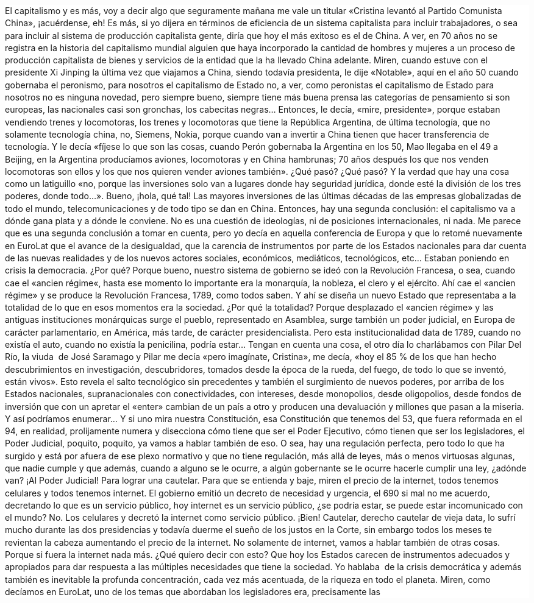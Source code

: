 El capitalismo y es más, voy a decir algo que seguramente mañana me vale un titular «Cristina levantó al Partido Comunista China», ¡acuérdense, eh! Es más, si yo dijera en términos de eficiencia de un sistema capitalista para incluir trabajadores, o sea para incluir al sistema de producción capitalista gente, diría que hoy el más exitoso es el de China. A ver, en 70 años no se registra en la historia del capitalismo mundial alguien que haya incorporado la cantidad de hombres y mujeres a un proceso de producción capitalista de bienes y servicios de la entidad que la ha llevado China adelante. Miren, cuando estuve con el presidente Xi Jinping la última vez que viajamos a China, siendo todavía presidenta, le dije «Notable», aquí en el año 50 cuando gobernaba el peronismo, para nosotros el capitalismo de Estado no, a ver, como peronistas el capitalismo de Estado para nosotros no es ninguna novedad, pero siempre bueno, siempre tiene más buena prensa las categorías de pensamiento si son europeas, las nacionales casi son gronchas, los cabecitas negras… Entonces, le decía, «mire, presidente», porque estaban vendiendo trenes y locomotoras, los trenes y locomotoras que tiene la República Argentina, de última tecnología, que no solamente tecnología china, no, Siemens, Nokia, porque cuando van a invertir a China tienen que hacer transferencia de tecnología. Y le decía «fíjese lo que son las cosas, cuando Perón gobernaba la Argentina en los 50, Mao llegaba en el 49 a Beijing, en la Argentina producíamos aviones, locomotoras y en China hambrunas; 70 años después los que nos venden locomotoras son ellos y los que nos quieren vender aviones también». ¿Qué pasó? ¿Qué pasó? Y la verdad que hay una cosa como un latiguillo «no, porque las inversiones solo van a lugares donde hay seguridad jurídica, donde esté la división de los tres poderes, donde todo…». Bueno, ¡hola, qué tal! Las mayores inversiones de las últimas décadas de las empresas globalizadas de todo el mundo, telecomunicaciones y de todo tipo se dan en China. Entonces, hay una segunda conclusión: el capitalismo va a dónde gana plata y a dónde le conviene. No es una cuestión de ideologías, ni de posiciones internacionales, ni nada. Me parece que es una segunda conclusión a tomar en cuenta, pero yo decía en aquella conferencia de Europa y que lo retomé nuevamente en EuroLat que el avance de la desigualdad, que la carencia de instrumentos por parte de los Estados nacionales para dar cuenta de las nuevas realidades y de los nuevos actores sociales, económicos, mediáticos, tecnológicos, etc… Estaban poniendo en crisis la democracia. ¿Por qué? Porque bueno, nuestro sistema de gobierno se ideó con la Revolución Francesa, o sea, cuando cae el «ancien régime«, hasta ese momento lo importante era la monarquía, la nobleza, el clero y el ejército. Ahí cae el «ancien régime» y se produce la Revolución Francesa, 1789, como todos saben. Y ahí se diseña un nuevo Estado que representaba a la totalidad de lo que en esos momentos era la sociedad. ¿Por qué la totalidad? Porque desplazado el «ancien régime» y las antiguas instituciones monárquicas surge el pueblo, representado en Asamblea, surge también un poder judicial, en Europa de carácter parlamentario, en América, más tarde, de carácter presidencialista. Pero esta institucionalidad data de 1789, cuando no existía el auto, cuando no existía la penicilina, podría estar… Tengan en cuenta una cosa, el otro día lo charlábamos con Pilar Del Río, la viuda  de José Saramago y Pilar me decía «pero imagínate, Cristina», me decía, «hoy el 85 % de los que han hecho descubrimientos en investigación, descubridores, tomados desde la época de la rueda, del fuego, de todo lo que se inventó, están vivos». Esto revela el salto tecnológico sin precedentes y también el surgimiento de nuevos poderes, por arriba de los Estados nacionales, supranacionales con conectividades, con intereses, desde monopolios, desde oligopolios, desde fondos de inversión que con un apretar el «enter» cambian de un país a otro y producen una devaluación y millones que pasan a la miseria. Y así podríamos enumerar… Y si uno mira nuestra Constitución, esa Constitución que tenemos del 53, que fuera reformada en el 94, en realidad, prolijamente numera y disecciona cómo tiene que ser el Poder Ejecutivo, cómo tienen que ser los legisladores, el Poder Judicial, poquito, poquito, ya vamos a hablar también de eso. O sea, hay una regulación perfecta, pero todo lo que ha surgido y está por afuera de ese plexo normativo y que no tiene regulación, más allá de leyes, más o menos virtuosas algunas, que nadie cumple y que además, cuando a alguno se le ocurre, a algún gobernante se le ocurre hacerle cumplir una ley, ¿adónde van? ¡Al Poder Judicial! Para lograr una cautelar. Para que se entienda y baje, miren el precio de la internet, todos tenemos celulares y todos tenemos internet. El gobierno emitió un decreto de necesidad y urgencia, el 690 si mal no me acuerdo, decretando lo que es un servicio público, hoy internet es un servicio público, ¿se podría estar, se puede estar incomunicado con el mundo? No. Los celulares y decretó la internet como servicio público. ¡Bien! Cautelar, derecho cautelar de vieja data, lo sufrí mucho durante las dos presidencias y todavía duerme el sueño de los justos en la Corte, sin embargo todos los meses te revientan la cabeza aumentando el precio de la internet. No solamente de internet, vamos a hablar también de otras cosas. Porque si fuera la internet nada más. ¿Qué quiero decir con esto? Que hoy los Estados carecen de instrumentos adecuados y apropiados para dar respuesta a las múltiples necesidades que tiene la sociedad. Yo hablaba  de la crisis democrática y además también es inevitable la profunda concentración, cada vez más acentuada, de la riqueza en todo el planeta. Miren, como decíamos en EuroLat, uno de los temas que abordaban los legisladores era, precisamente las
